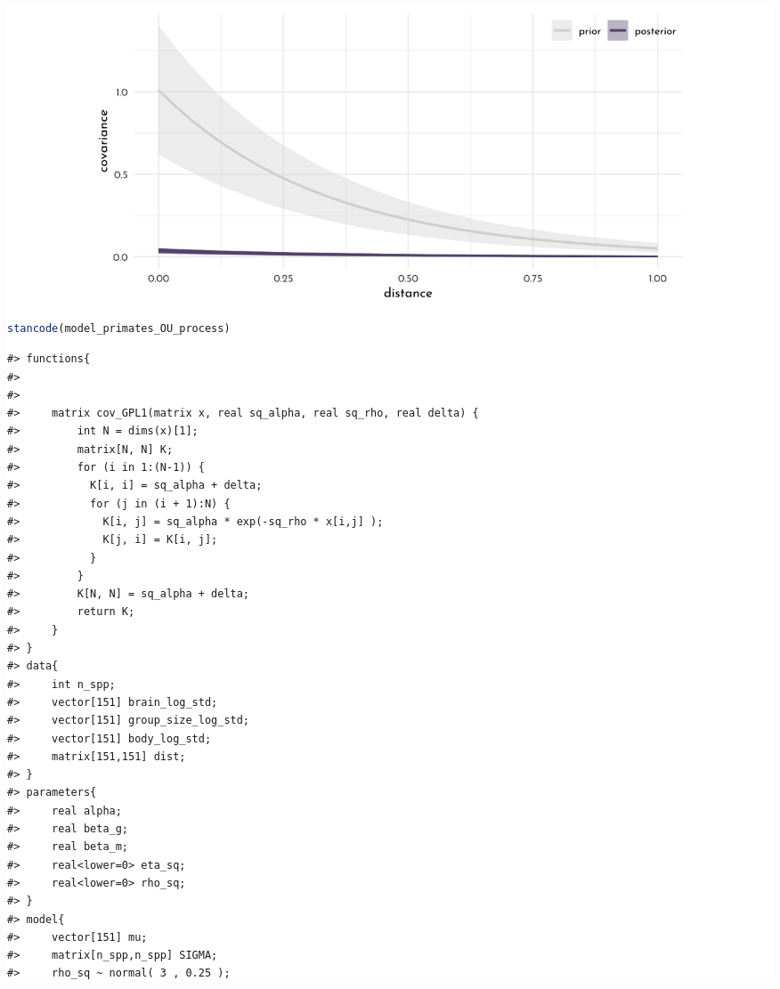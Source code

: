 <img src="rethinking_c14_files/figure-html/unnamed-chunk-61-1.svg" width="672" style="display: block; margin: auto;" />


```r
stancode(model_primates_OU_process)
```

```
#> functions{
#> 
#> 
#>     matrix cov_GPL1(matrix x, real sq_alpha, real sq_rho, real delta) {
#>         int N = dims(x)[1];
#>         matrix[N, N] K;
#>         for (i in 1:(N-1)) {
#>           K[i, i] = sq_alpha + delta;
#>           for (j in (i + 1):N) {
#>             K[i, j] = sq_alpha * exp(-sq_rho * x[i,j] );
#>             K[j, i] = K[i, j];
#>           }
#>         }
#>         K[N, N] = sq_alpha + delta;
#>         return K;
#>     }
#> }
#> data{
#>     int n_spp;
#>     vector[151] brain_log_std;
#>     vector[151] group_size_log_std;
#>     vector[151] body_log_std;
#>     matrix[151,151] dist;
#> }
#> parameters{
#>     real alpha;
#>     real beta_g;
#>     real beta_m;
#>     real<lower=0> eta_sq;
#>     real<lower=0> rho_sq;
#> }
#> model{
#>     vector[151] mu;
#>     matrix[n_spp,n_spp] SIGMA;
#>     rho_sq ~ normal( 3 , 0.25 );
```